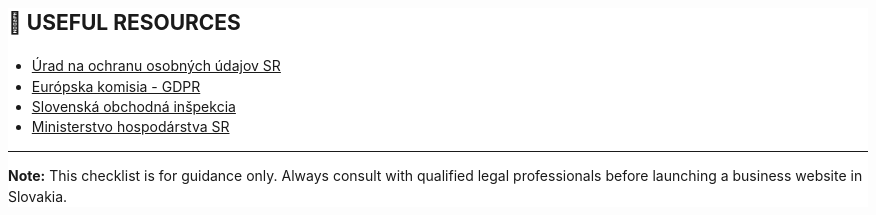 ## 🔗 **USEFUL RESOURCES**

- [Úrad na ochranu osobných údajov SR](https://www.uoou.sk)
- [Európska komisia - GDPR](https://ec.europa.eu/info/law/law-topic/data-protection_sk)
- [Slovenská obchodná inšpekcia](https://www.soi.sk)
- [Ministerstvo hospodárstva SR](https://www.mhsr.sk)

---

**Note:** This checklist is for guidance only. Always consult with qualified legal professionals before launching a business website in Slovakia.
